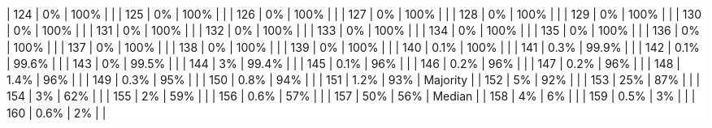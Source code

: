 | 124 | 0% | 100% |  |
| 125 | 0% | 100% |  |
| 126 | 0% | 100% |  |
| 127 | 0% | 100% |  |
| 128 | 0% | 100% |  |
| 129 | 0% | 100% |  |
| 130 | 0% | 100% |  |
| 131 | 0% | 100% |  |
| 132 | 0% | 100% |  |
| 133 | 0% | 100% |  |
| 134 | 0% | 100% |  |
| 135 | 0% | 100% |  |
| 136 | 0% | 100% |  |
| 137 | 0% | 100% |  |
| 138 | 0% | 100% |  |
| 139 | 0% | 100% |  |
| 140 | 0.1% | 100% |  |
| 141 | 0.3% | 99.9% |  |
| 142 | 0.1% | 99.6% |  |
| 143 | 0% | 99.5% |  |
| 144 | 3% | 99.4% |  |
| 145 | 0.1% | 96% |  |
| 146 | 0.2% | 96% |  |
| 147 | 0.2% | 96% |  |
| 148 | 1.4% | 96% |  |
| 149 | 0.3% | 95% |  |
| 150 | 0.8% | 94% |  |
| 151 | 1.2% | 93% | Majority |
| 152 | 5% | 92% |  |
| 153 | 25% | 87% |  |
| 154 | 3% | 62% |  |
| 155 | 2% | 59% |  |
| 156 | 0.6% | 57% |  |
| 157 | 50% | 56% | Median |
| 158 | 4% | 6% |  |
| 159 | 0.5% | 3% |  |
| 160 | 0.6% | 2% |  |